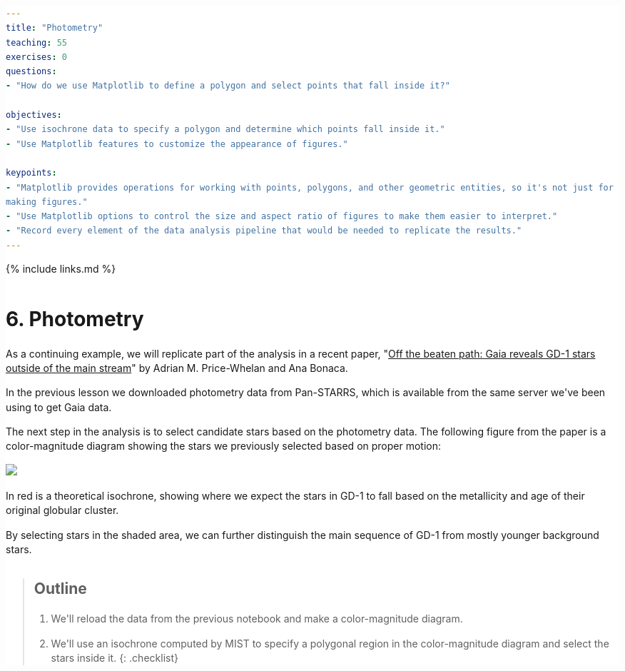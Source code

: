 ```yaml
---
title: "Photometry"
teaching: 55
exercises: 0
questions:
- "How do we use Matplotlib to define a polygon and select points that fall inside it?"

objectives:
- "Use isochrone data to specify a polygon and determine which points fall inside it."
- "Use Matplotlib features to customize the appearance of figures."

keypoints:
- "Matplotlib provides operations for working with points, polygons, and other geometric entities, so it's not just for making figures."
- "Use Matplotlib options to control the size and aspect ratio of figures to make them easier to interpret."
- "Record every element of the data analysis pipeline that would be needed to replicate the results."
---
```


{% include links.md %}

# 6. Photometry

As a continuing example, we will replicate part of the analysis in a
recent paper, "[Off the beaten path: Gaia reveals GD-1 stars outside
of the main stream](https://arxiv.org/abs/1805.00425)" by Adrian M.
Price-Whelan and Ana Bonaca.

In the previous lesson we downloaded photometry data from Pan-STARRS,
which is available from the same server we've been using to get Gaia
data.

The next step in the analysis is to select candidate stars based on
the photometry data.
The following figure from the paper is a color-magnitude diagram
showing the stars we previously selected based on proper motion:

<img width="300"
src="https://github.com/datacarpentry/astronomy-python/raw/gh-pages/fig/gd1-3.png">

In red is a theoretical isochrone, showing where we expect the stars
in GD-1 to fall based on the metallicity and age of their original
globular cluster.

By selecting stars in the shaded area, we can further distinguish the
main sequence of GD-1 from mostly younger background stars.

> ## Outline
> 
> 1. We'll reload the data from the previous notebook and make a
> color-magnitude diagram.
> 
> 2. We'll use an isochrone computed by MIST to specify a polygonal
> region in the color-magnitude diagram and select the stars inside it.
{: .checklist}
